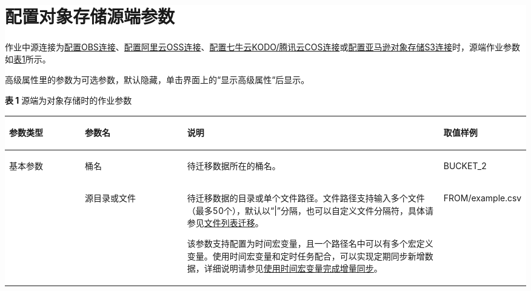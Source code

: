 # 配置对象存储源端参数<a name="dayu_01_0048"></a>

作业中源连接为[配置OBS连接](配置OBS连接.md)、[配置阿里云OSS连接](配置阿里云OSS连接.md)、[配置七牛云KODO/腾讯云COS连接](配置七牛云KODO-腾讯云COS连接.md)或[配置亚马逊对象存储S3连接](配置亚马逊对象存储S3连接.md)时，源端作业参数如[表1](#zh-cn_topic_0108275319_table31823995163953)所示。

高级属性里的参数为可选参数，默认隐藏，单击界面上的“显示高级属性“后显示。

**表 1**  源端为对象存储时的作业参数

<a name="zh-cn_topic_0108275319_table31823995163953"></a>
<table><thead align="left"><tr id="zh-cn_topic_0108275319_row18653487163953"><th class="cellrowborder" valign="top" width="14.530000000000001%" id="mcps1.2.5.1.1"><p id="zh-cn_topic_0108275319_p2993976910371"><a name="zh-cn_topic_0108275319_p2993976910371"></a><a name="zh-cn_topic_0108275319_p2993976910371"></a>参数类型</p>
</th>
<th class="cellrowborder" valign="top" width="19.64%" id="mcps1.2.5.1.2"><p id="zh-cn_topic_0108275319_p15314298163953"><a name="zh-cn_topic_0108275319_p15314298163953"></a><a name="zh-cn_topic_0108275319_p15314298163953"></a>参数名</p>
</th>
<th class="cellrowborder" valign="top" width="49.18%" id="mcps1.2.5.1.3"><p id="zh-cn_topic_0108275319_p32498630163953"><a name="zh-cn_topic_0108275319_p32498630163953"></a><a name="zh-cn_topic_0108275319_p32498630163953"></a>说明</p>
</th>
<th class="cellrowborder" valign="top" width="16.650000000000002%" id="mcps1.2.5.1.4"><p id="zh-cn_topic_0108275319_p15143370163953"><a name="zh-cn_topic_0108275319_p15143370163953"></a><a name="zh-cn_topic_0108275319_p15143370163953"></a>取值样例</p>
</th>
</tr>
</thead>
<tbody><tr id="zh-cn_topic_0108275319_row34313000163953"><td class="cellrowborder" rowspan="5" valign="top" width="14.530000000000001%" headers="mcps1.2.5.1.1 "><p id="zh-cn_topic_0108275319_p52608321103750"><a name="zh-cn_topic_0108275319_p52608321103750"></a><a name="zh-cn_topic_0108275319_p52608321103750"></a>基本参数</p>
</td>
<td class="cellrowborder" valign="top" width="19.64%" headers="mcps1.2.5.1.2 "><p id="zh-cn_topic_0108275319_p46804376161524"><a name="zh-cn_topic_0108275319_p46804376161524"></a><a name="zh-cn_topic_0108275319_p46804376161524"></a>桶名</p>
</td>
<td class="cellrowborder" valign="top" width="49.18%" headers="mcps1.2.5.1.3 "><p id="zh-cn_topic_0108275319_p46074171163953"><a name="zh-cn_topic_0108275319_p46074171163953"></a><a name="zh-cn_topic_0108275319_p46074171163953"></a>待迁移数据所在的桶名。</p>
</td>
<td class="cellrowborder" valign="top" width="16.650000000000002%" headers="mcps1.2.5.1.4 "><p id="zh-cn_topic_0108275319_p41020337163953"><a name="zh-cn_topic_0108275319_p41020337163953"></a><a name="zh-cn_topic_0108275319_p41020337163953"></a>BUCKET_2</p>
</td>
</tr>
<tr id="zh-cn_topic_0108275319_row1928353163953"><td class="cellrowborder" valign="top" headers="mcps1.2.5.1.1 "><p id="zh-cn_topic_0108275319_p28108739161524"><a name="zh-cn_topic_0108275319_p28108739161524"></a><a name="zh-cn_topic_0108275319_p28108739161524"></a>源目录或文件</p>
</td>
<td class="cellrowborder" valign="top" headers="mcps1.2.5.1.2 "><p id="zh-cn_topic_0108275319_p49679878163953"><a name="zh-cn_topic_0108275319_p49679878163953"></a><a name="zh-cn_topic_0108275319_p49679878163953"></a>待迁移数据的目录或单个文件路径。文件路径支持输入多个文件（最多50个），默认以<span class="parmvalue" id="zh-cn_topic_0108275319_parmvalue164501515620"><a name="zh-cn_topic_0108275319_parmvalue164501515620"></a><a name="zh-cn_topic_0108275319_parmvalue164501515620"></a>“|”</span>分隔，也可以自定义文件分隔符，具体请参见<a href="文件列表迁移.md">文件列表迁移</a>。</p>
<p id="zh-cn_topic_0108275319_p6705959695715"><a name="zh-cn_topic_0108275319_p6705959695715"></a><a name="zh-cn_topic_0108275319_p6705959695715"></a>该参数支持配置为时间宏变量，且一个路径名中可以有多个宏定义变量。使用时间宏变量和定时任务配合，可以实现定期同步新增数据，详细说明请参见<a href="使用时间宏变量完成增量同步.md">使用时间宏变量完成增量同步</a>。</p>
</td>
<td class="cellrowborder" valign="top" headers="mcps1.2.5.1.3 "><p id="zh-cn_topic_0108275319_p64647157163953"><a name="zh-cn_topic_0108275319_p64647157163953"></a><a name="zh-cn_topic_0108275319_p64647157163953"></a>FROM/example.csv</p>